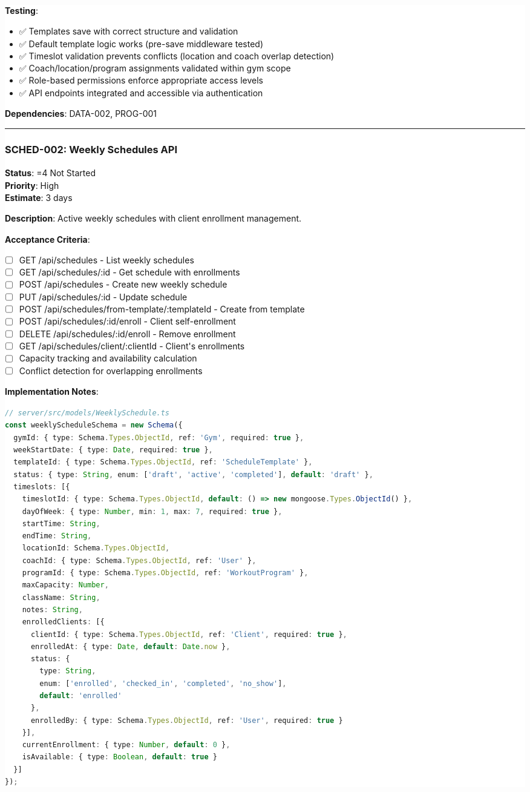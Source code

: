 **Testing**:
- ✅ Templates save with correct structure and validation
- ✅ Default template logic works (pre-save middleware tested)
- ✅ Timeslot validation prevents conflicts (location and coach overlap detection)
- ✅ Coach/location/program assignments validated within gym scope
- ✅ Role-based permissions enforce appropriate access levels
- ✅ API endpoints integrated and accessible via authentication

**Dependencies**: DATA-002, PROG-001

---

### SCHED-002: Weekly Schedules API
**Status**: =4 Not Started  
**Priority**: High  
**Estimate**: 3 days  

**Description**: Active weekly schedules with client enrollment management.

**Acceptance Criteria**:
- [ ] GET /api/schedules - List weekly schedules
- [ ] GET /api/schedules/:id - Get schedule with enrollments
- [ ] POST /api/schedules - Create new weekly schedule
- [ ] PUT /api/schedules/:id - Update schedule
- [ ] POST /api/schedules/from-template/:templateId - Create from template
- [ ] POST /api/schedules/:id/enroll - Client self-enrollment
- [ ] DELETE /api/schedules/:id/enroll - Remove enrollment
- [ ] GET /api/schedules/client/:clientId - Client's enrollments
- [ ] Capacity tracking and availability calculation
- [ ] Conflict detection for overlapping enrollments

**Implementation Notes**:
```typescript
// server/src/models/WeeklySchedule.ts
const weeklyScheduleSchema = new Schema({
  gymId: { type: Schema.Types.ObjectId, ref: 'Gym', required: true },
  weekStartDate: { type: Date, required: true },
  templateId: { type: Schema.Types.ObjectId, ref: 'ScheduleTemplate' },
  status: { type: String, enum: ['draft', 'active', 'completed'], default: 'draft' },
  timeslots: [{
    timeslotId: { type: Schema.Types.ObjectId, default: () => new mongoose.Types.ObjectId() },
    dayOfWeek: { type: Number, min: 1, max: 7, required: true },
    startTime: String,
    endTime: String,
    locationId: Schema.Types.ObjectId,
    coachId: { type: Schema.Types.ObjectId, ref: 'User' },
    programId: { type: Schema.Types.ObjectId, ref: 'WorkoutProgram' },
    maxCapacity: Number,
    className: String,
    notes: String,
    enrolledClients: [{
      clientId: { type: Schema.Types.ObjectId, ref: 'Client', required: true },
      enrolledAt: { type: Date, default: Date.now },
      status: { 
        type: String, 
        enum: ['enrolled', 'checked_in', 'completed', 'no_show'], 
        default: 'enrolled' 
      },
      enrolledBy: { type: Schema.Types.ObjectId, ref: 'User', required: true }
    }],
    currentEnrollment: { type: Number, default: 0 },
    isAvailable: { type: Boolean, default: true }
  }]
});
```
